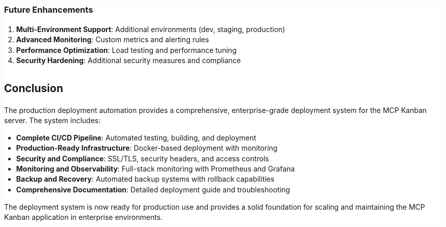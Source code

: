 ### **Future Enhancements**
1. **Multi-Environment Support**: Additional environments (dev, staging, production)
2. **Advanced Monitoring**: Custom metrics and alerting rules
3. **Performance Optimization**: Load testing and performance tuning
4. **Security Hardening**: Additional security measures and compliance

## Conclusion

The production deployment automation provides a comprehensive, enterprise-grade deployment system for the MCP Kanban server. The system includes:

- **Complete CI/CD Pipeline**: Automated testing, building, and deployment
- **Production-Ready Infrastructure**: Docker-based deployment with monitoring
- **Security and Compliance**: SSL/TLS, security headers, and access controls
- **Monitoring and Observability**: Full-stack monitoring with Prometheus and Grafana
- **Backup and Recovery**: Automated backup systems with rollback capabilities
- **Comprehensive Documentation**: Detailed deployment guide and troubleshooting

The deployment system is now ready for production use and provides a solid foundation for scaling and maintaining the MCP Kanban application in enterprise environments. 